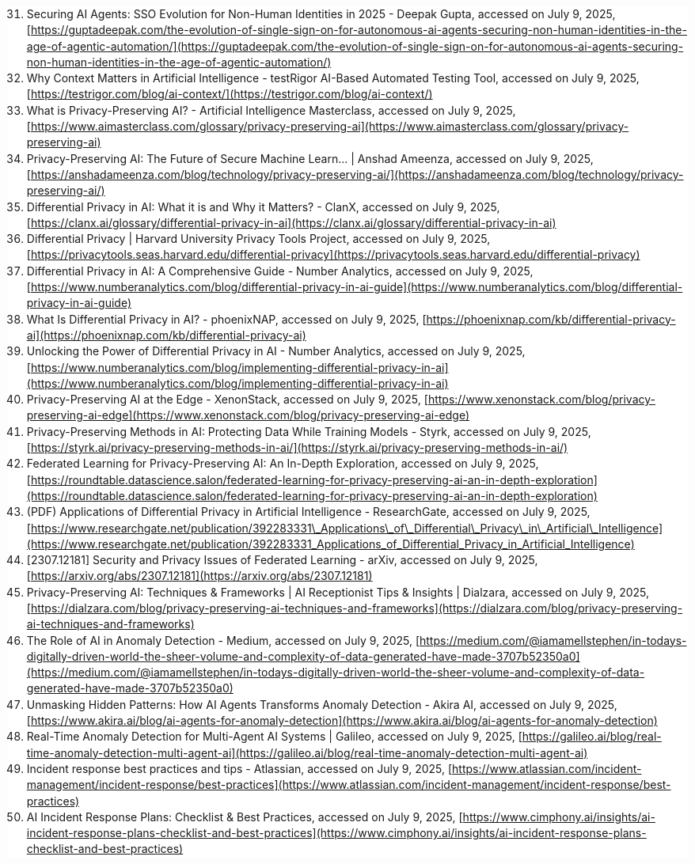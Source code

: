 31. Securing AI Agents: SSO Evolution for Non-Human Identities in 2025 \- Deepak Gupta, accessed on July 9, 2025, [https://guptadeepak.com/the-evolution-of-single-sign-on-for-autonomous-ai-agents-securing-non-human-identities-in-the-age-of-agentic-automation/](https://guptadeepak.com/the-evolution-of-single-sign-on-for-autonomous-ai-agents-securing-non-human-identities-in-the-age-of-agentic-automation/)  
32. Why Context Matters in Artificial Intelligence \- testRigor AI-Based Automated Testing Tool, accessed on July 9, 2025, [https://testrigor.com/blog/ai-context/](https://testrigor.com/blog/ai-context/)  
33. What is Privacy-Preserving AI? \- Artificial Intelligence Masterclass, accessed on July 9, 2025, [https://www.aimasterclass.com/glossary/privacy-preserving-ai](https://www.aimasterclass.com/glossary/privacy-preserving-ai)  
34. Privacy-Preserving AI: The Future of Secure Machine Learn... | Anshad Ameenza, accessed on July 9, 2025, [https://anshadameenza.com/blog/technology/privacy-preserving-ai/](https://anshadameenza.com/blog/technology/privacy-preserving-ai/)  
35. Differential Privacy in AI: What it is and Why it Matters? \- ClanX, accessed on July 9, 2025, [https://clanx.ai/glossary/differential-privacy-in-ai](https://clanx.ai/glossary/differential-privacy-in-ai)  
36. Differential Privacy | Harvard University Privacy Tools Project, accessed on July 9, 2025, [https://privacytools.seas.harvard.edu/differential-privacy](https://privacytools.seas.harvard.edu/differential-privacy)  
37. Differential Privacy in AI: A Comprehensive Guide \- Number Analytics, accessed on July 9, 2025, [https://www.numberanalytics.com/blog/differential-privacy-in-ai-guide](https://www.numberanalytics.com/blog/differential-privacy-in-ai-guide)  
38. What Is Differential Privacy in AI? \- phoenixNAP, accessed on July 9, 2025, [https://phoenixnap.com/kb/differential-privacy-ai](https://phoenixnap.com/kb/differential-privacy-ai)  
39. Unlocking the Power of Differential Privacy in AI \- Number Analytics, accessed on July 9, 2025, [https://www.numberanalytics.com/blog/implementing-differential-privacy-in-ai](https://www.numberanalytics.com/blog/implementing-differential-privacy-in-ai)  
40. Privacy-Preserving AI at the Edge \- XenonStack, accessed on July 9, 2025, [https://www.xenonstack.com/blog/privacy-preserving-ai-edge](https://www.xenonstack.com/blog/privacy-preserving-ai-edge)  
41. Privacy-Preserving Methods in AI: Protecting Data While Training Models \- Styrk, accessed on July 9, 2025, [https://styrk.ai/privacy-preserving-methods-in-ai/](https://styrk.ai/privacy-preserving-methods-in-ai/)  
42. Federated Learning for Privacy-Preserving AI: An In-Depth Exploration, accessed on July 9, 2025, [https://roundtable.datascience.salon/federated-learning-for-privacy-preserving-ai-an-in-depth-exploration](https://roundtable.datascience.salon/federated-learning-for-privacy-preserving-ai-an-in-depth-exploration)  
43. (PDF) Applications of Differential Privacy in Artificial Intelligence \- ResearchGate, accessed on July 9, 2025, [https://www.researchgate.net/publication/392283331\_Applications\_of\_Differential\_Privacy\_in\_Artificial\_Intelligence](https://www.researchgate.net/publication/392283331_Applications_of_Differential_Privacy_in_Artificial_Intelligence)  
44. \[2307.12181\] Security and Privacy Issues of Federated Learning \- arXiv, accessed on July 9, 2025, [https://arxiv.org/abs/2307.12181](https://arxiv.org/abs/2307.12181)  
45. Privacy-Preserving AI: Techniques & Frameworks | AI Receptionist Tips & Insights | Dialzara, accessed on July 9, 2025, [https://dialzara.com/blog/privacy-preserving-ai-techniques-and-frameworks](https://dialzara.com/blog/privacy-preserving-ai-techniques-and-frameworks)  
46. The Role of AI in Anomaly Detection \- Medium, accessed on July 9, 2025, [https://medium.com/@iamamellstephen/in-todays-digitally-driven-world-the-sheer-volume-and-complexity-of-data-generated-have-made-3707b52350a0](https://medium.com/@iamamellstephen/in-todays-digitally-driven-world-the-sheer-volume-and-complexity-of-data-generated-have-made-3707b52350a0)  
47. Unmasking Hidden Patterns: How AI Agents Transforms Anomaly Detection \- Akira AI, accessed on July 9, 2025, [https://www.akira.ai/blog/ai-agents-for-anomaly-detection](https://www.akira.ai/blog/ai-agents-for-anomaly-detection)  
48. Real-Time Anomaly Detection for Multi-Agent AI Systems | Galileo, accessed on July 9, 2025, [https://galileo.ai/blog/real-time-anomaly-detection-multi-agent-ai](https://galileo.ai/blog/real-time-anomaly-detection-multi-agent-ai)  
49. Incident response best practices and tips \- Atlassian, accessed on July 9, 2025, [https://www.atlassian.com/incident-management/incident-response/best-practices](https://www.atlassian.com/incident-management/incident-response/best-practices)  
50. AI Incident Response Plans: Checklist & Best Practices, accessed on July 9, 2025, [https://www.cimphony.ai/insights/ai-incident-response-plans-checklist-and-best-practices](https://www.cimphony.ai/insights/ai-incident-response-plans-checklist-and-best-practices)  